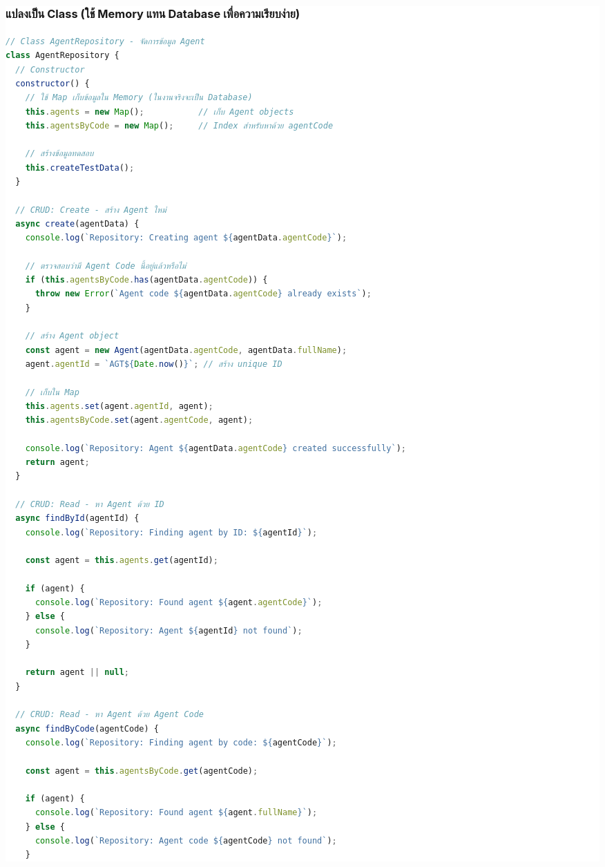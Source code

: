 ### แปลงเป็น Class (ใช้ Memory แทน Database เพื่อความเรียบง่าย)

```javascript
// Class AgentRepository - จัดการข้อมูล Agent
class AgentRepository {
  // Constructor
  constructor() {
    // ใช้ Map เก็บข้อมูลใน Memory (ในงานจริงจะเป็น Database)
    this.agents = new Map();           // เก็บ Agent objects
    this.agentsByCode = new Map();     // Index สำหรับหาด้วย agentCode
    
    // สร้างข้อมูลทดสอบ
    this.createTestData();
  }
  
  // CRUD: Create - สร้าง Agent ใหม่
  async create(agentData) {
    console.log(`Repository: Creating agent ${agentData.agentCode}`);
    
    // ตรวจสอบว่ามี Agent Code นี้อยู่แล้วหรือไม่
    if (this.agentsByCode.has(agentData.agentCode)) {
      throw new Error(`Agent code ${agentData.agentCode} already exists`);
    }
    
    // สร้าง Agent object
    const agent = new Agent(agentData.agentCode, agentData.fullName);
    agent.agentId = `AGT${Date.now()}`; // สร้าง unique ID
    
    // เก็บใน Map
    this.agents.set(agent.agentId, agent);
    this.agentsByCode.set(agent.agentCode, agent);
    
    console.log(`Repository: Agent ${agentData.agentCode} created successfully`);
    return agent;
  }
  
  // CRUD: Read - หา Agent ด้วย ID
  async findById(agentId) {
    console.log(`Repository: Finding agent by ID: ${agentId}`);
    
    const agent = this.agents.get(agentId);
    
    if (agent) {
      console.log(`Repository: Found agent ${agent.agentCode}`);
    } else {
      console.log(`Repository: Agent ${agentId} not found`);
    }
    
    return agent || null;
  }
  
  // CRUD: Read - หา Agent ด้วย Agent Code
  async findByCode(agentCode) {
    console.log(`Repository: Finding agent by code: ${agentCode}`);
    
    const agent = this.agentsByCode.get(agentCode);
    
    if (agent) {
      console.log(`Repository: Found agent ${agent.fullName}`);
    } else {
      console.log(`Repository: Agent code ${agentCode} not found`);
    }
```
